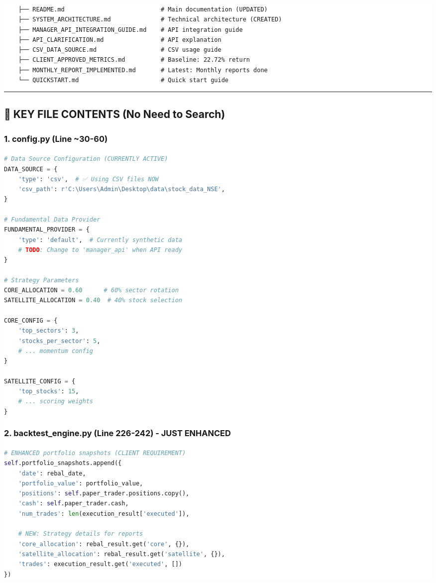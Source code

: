 ```
    ├── README.md                           # Main documentation (UPDATED)
    ├── SYSTEM_ARCHITECTURE.md              # Technical architecture (CREATED)
    ├── MANAGER_API_INTEGRATION_GUIDE.md    # API integration guide
    ├── API_CLARIFICATION.md                # API explanation
    ├── CSV_DATA_SOURCE.md                  # CSV usage guide
    ├── CLIENT_APPROVED_METRICS.md          # Baseline: 22.72% return
    ├── MONTHLY_REPORT_IMPLEMENTED.md       # Latest: Monthly reports done
    └── QUICKSTART.md                       # Quick start guide
```

---

## 🔑 KEY FILE CONTENTS (No Need to Search)

### 1. config.py (Line ~30-60)
```python
# Data Source Configuration (CURRENTLY ACTIVE)
DATA_SOURCE = {
    'type': 'csv',  # ✅ Using CSV files NOW
    'csv_path': r'C:\Users\Admin\Desktop\data\stock_data_NSE',
}

# Fundamental Data Provider
FUNDAMENTAL_PROVIDER = {
    'type': 'default',  # Currently synthetic data
    # TODO: Change to 'manager_api' when API ready
}

# Strategy Parameters
CORE_ALLOCATION = 0.60      # 60% sector rotation
SATELLITE_ALLOCATION = 0.40  # 40% stock selection

CORE_CONFIG = {
    'top_sectors': 3,
    'stocks_per_sector': 5,
    # ... momentum config
}

SATELLITE_CONFIG = {
    'top_stocks': 15,
    # ... scoring weights
}
```

### 2. backtest_engine.py (Line 226-242) - JUST ENHANCED
```python
# ENHANCED portfolio snapshots (CLIENT REQUIREMENT)
self.portfolio_snapshots.append({
    'date': rebal_date,
    'portfolio_value': portfolio_value,
    'positions': self.paper_trader.positions.copy(),
    'cash': self.paper_trader.cash,
    'num_trades': len(execution_result['executed']),
    
    # NEW: Strategy details for reports
    'core_allocation': rebal_result.get('core', {}),
    'satellite_allocation': rebal_result.get('satellite', {}),
    'trades': execution_result.get('executed', [])
})
```
